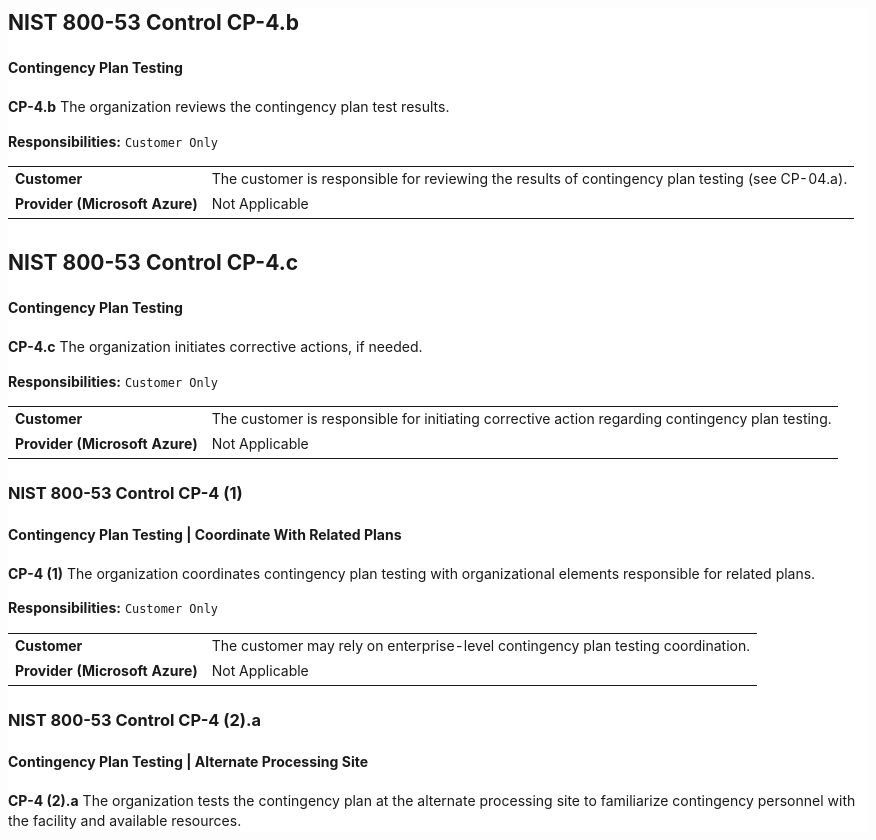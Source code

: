 
 ## NIST 800-53 Control CP-4.b

#### Contingency Plan Testing

**CP-4.b** The organization reviews the contingency plan test results.

**Responsibilities:** `Customer Only`

|||
|---|---|
| **Customer** | The customer is responsible for reviewing the results of contingency plan testing (see CP-04.a). |
| **Provider (Microsoft Azure)** | Not Applicable |


 ## NIST 800-53 Control CP-4.c

#### Contingency Plan Testing

**CP-4.c** The organization initiates corrective actions, if needed.

**Responsibilities:** `Customer Only`

|||
|---|---|
| **Customer** | The customer is responsible for initiating corrective action regarding contingency plan testing. |
| **Provider (Microsoft Azure)** | Not Applicable |


 ### NIST 800-53 Control CP-4 (1)

#### Contingency Plan Testing | Coordinate With Related Plans

**CP-4 (1)** The organization coordinates contingency plan testing with organizational elements responsible for related plans.

**Responsibilities:** `Customer Only`

|||
|---|---|
| **Customer** | The customer may rely on enterprise-level contingency plan testing coordination. |
| **Provider (Microsoft Azure)** | Not Applicable |


 ### NIST 800-53 Control CP-4 (2).a

#### Contingency Plan Testing | Alternate Processing Site

**CP-4 (2).a** The organization tests the contingency plan at the alternate processing site to familiarize contingency personnel with the facility and available resources.
